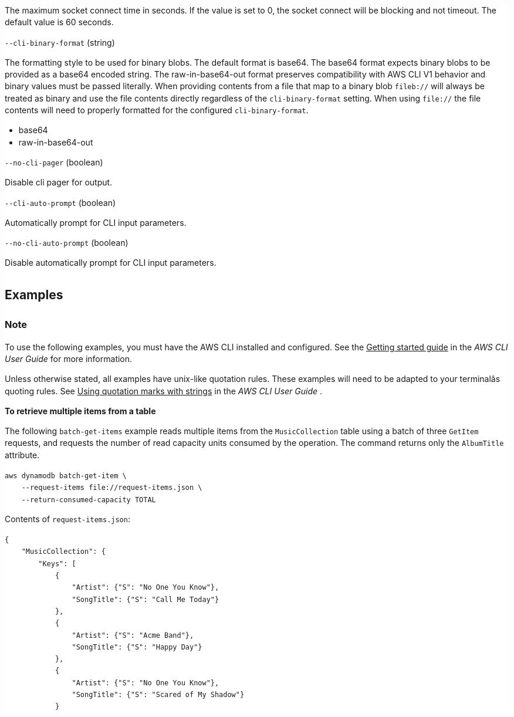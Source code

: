 The maximum socket connect time in seconds. If the value is set to 0, the socket connect will be blocking and not timeout. The default value is 60 seconds.

`--cli-binary-format` (string)

The formatting style to be used for binary blobs. The default format is base64. The base64 format expects binary blobs to be provided as a base64 encoded string. The raw-in-base64-out format preserves compatibility with AWS CLI V1 behavior and binary values must be passed literally. When providing contents from a file that map to a binary blob `fileb://` will always be treated as binary and use the file contents directly regardless of the `cli-binary-format` setting. When using `file://` the file contents will need to properly formatted for the configured `cli-binary-format`.

- base64
- raw-in-base64-out

`--no-cli-pager` (boolean)

Disable cli pager for output.

`--cli-auto-prompt` (boolean)

Automatically prompt for CLI input parameters.

`--no-cli-auto-prompt` (boolean)

Disable automatically prompt for CLI input parameters.

## Examples

### Note

To use the following examples, you must have the AWS CLI installed and configured. See the [Getting started guide](https://docs.aws.amazon.com/cli/latest/userguide/cli-chap-getting-started.html) in the *AWS CLI User Guide* for more information.

Unless otherwise stated, all examples have unix-like quotation rules. These examples will need to be adapted to your terminalâs quoting rules. See [Using quotation marks with strings](https://docs.aws.amazon.com/cli/latest/userguide/cli-usage-parameters-quoting-strings.html) in the *AWS CLI User Guide* .

**To retrieve multiple items from a table**

The following `batch-get-items` example reads multiple items from the `MusicCollection` table using a batch of three `GetItem` requests, and requests the number of read capacity units consumed by the operation. The command returns only the `AlbumTitle` attribute.

```
aws dynamodb batch-get-item \
    --request-items file://request-items.json \
    --return-consumed-capacity TOTAL
```

Contents of `request-items.json`:

```
{
    "MusicCollection": {
        "Keys": [
            {
                "Artist": {"S": "No One You Know"},
                "SongTitle": {"S": "Call Me Today"}
            },
            {
                "Artist": {"S": "Acme Band"},
                "SongTitle": {"S": "Happy Day"}
            },
            {
                "Artist": {"S": "No One You Know"},
                "SongTitle": {"S": "Scared of My Shadow"}
            }
```